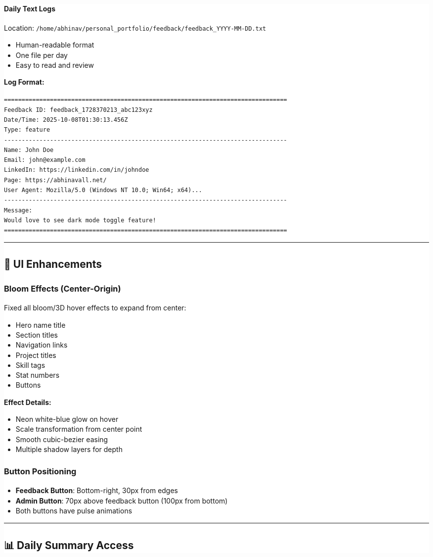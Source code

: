 #### **Daily Text Logs**
Location: `/home/abhinav/personal_portfolio/feedback/feedback_YYYY-MM-DD.txt`
- Human-readable format
- One file per day
- Easy to read and review

**Log Format:**
```
================================================================================
Feedback ID: feedback_1728370213_abc123xyz
Date/Time: 2025-10-08T01:30:13.456Z
Type: feature
--------------------------------------------------------------------------------
Name: John Doe
Email: john@example.com
LinkedIn: https://linkedin.com/in/johndoe
Page: https://abhinavall.net/
User Agent: Mozilla/5.0 (Windows NT 10.0; Win64; x64)...
--------------------------------------------------------------------------------
Message:
Would love to see dark mode toggle feature!
================================================================================
```

---

## 🎨 UI Enhancements

### **Bloom Effects (Center-Origin)**
Fixed all bloom/3D hover effects to expand from center:
- Hero name title
- Section titles  
- Navigation links
- Project titles
- Skill tags
- Stat numbers
- Buttons

**Effect Details:**
- Neon white-blue glow on hover
- Scale transformation from center point
- Smooth cubic-bezier easing
- Multiple shadow layers for depth

### **Button Positioning**
- **Feedback Button**: Bottom-right, 30px from edges
- **Admin Button**: 70px above feedback button (100px from bottom)
- Both buttons have pulse animations

---

## 📊 Daily Summary Access
